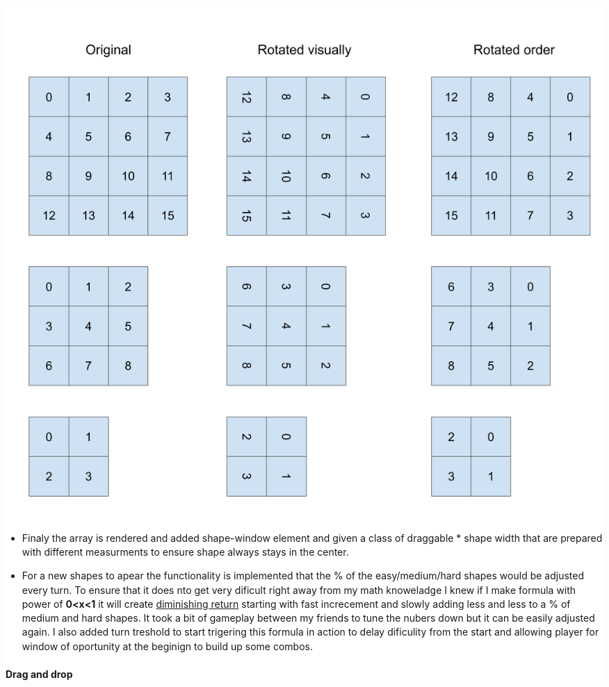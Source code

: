  ![Roration](/assets/readme-images/Shapes%20rotation%20arrangement.png)
 
 - Finaly the array is rendered and added shape-window element and given a class of draggable * shape width that are prepared with different measurments to ensure shape always stays in the center.
 
 - For a new shapes to apear the functionality is implemented that the % of the easy/medium/hard shapes would be adjusted every turn. To ensure that it does nto get very dificult right away from my math knoweladge I  knew if I  make formula with power of **0<x<1** it will create [diminishing return](https://docs.google.com/spreadsheets/d/1i6MG8unq6J_bRvPEdR8JG7CDxI9pEpCv1-BizUnFuhA/edit#gid=0) starting with fast increcement and slowly adding less and less to a % of medium and hard shapes. It took a bit of gameplay between my friends to tune the nubers down but it can be easily adjusted again. I also added turn treshold to start trigering this formula in action to delay dificulity from the start and allowing player for window of oportunity at the beginign to build up some combos.
 
 #### Drag and drop
 